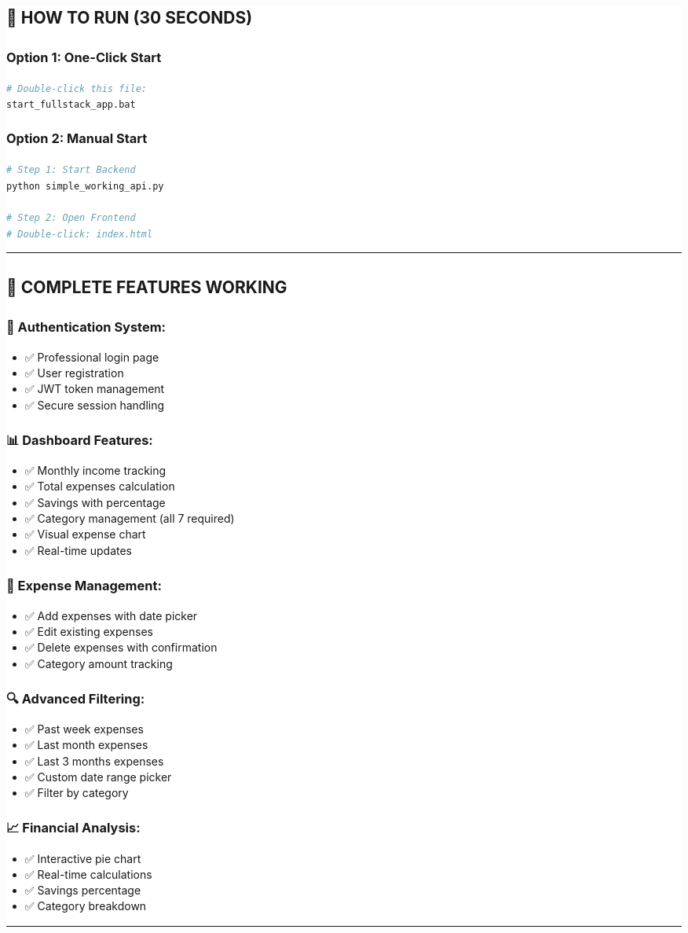 
## 🚀 **HOW TO RUN (30 SECONDS)**

### **Option 1: One-Click Start**
```bash
# Double-click this file:
start_fullstack_app.bat
```

### **Option 2: Manual Start**
```bash
# Step 1: Start Backend
python simple_working_api.py

# Step 2: Open Frontend
# Double-click: index.html
```

---

## 🎯 **COMPLETE FEATURES WORKING**

### **🔐 Authentication System:**
- ✅ Professional login page
- ✅ User registration
- ✅ JWT token management
- ✅ Secure session handling

### **📊 Dashboard Features:**
- ✅ Monthly income tracking
- ✅ Total expenses calculation
- ✅ Savings with percentage
- ✅ Category management (all 7 required)
- ✅ Visual expense chart
- ✅ Real-time updates

### **📝 Expense Management:**
- ✅ Add expenses with date picker
- ✅ Edit existing expenses
- ✅ Delete expenses with confirmation
- ✅ Category amount tracking

### **🔍 Advanced Filtering:**
- ✅ Past week expenses
- ✅ Last month expenses
- ✅ Last 3 months expenses
- ✅ Custom date range picker
- ✅ Filter by category

### **📈 Financial Analysis:**
- ✅ Interactive pie chart
- ✅ Real-time calculations
- ✅ Savings percentage
- ✅ Category breakdown

---